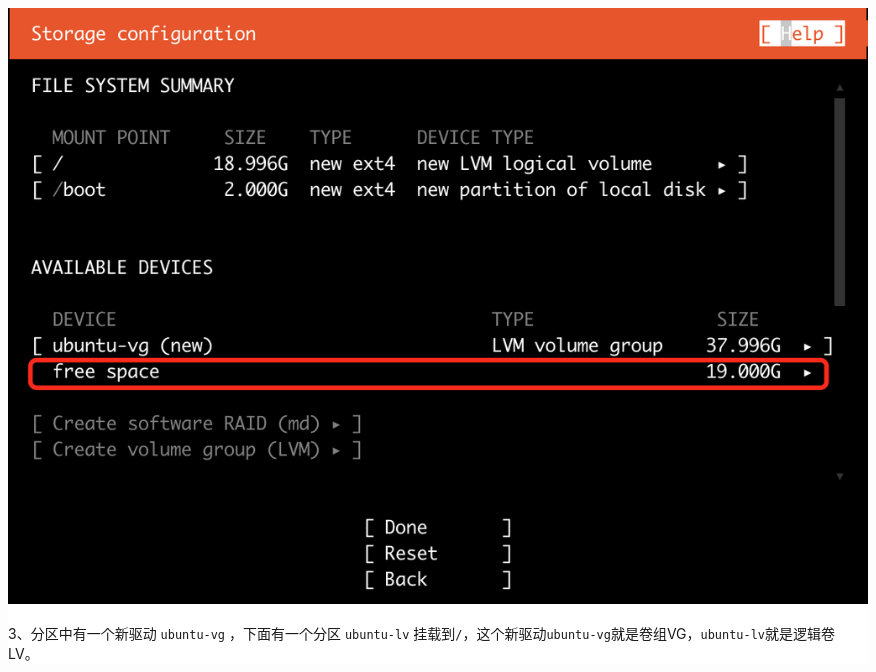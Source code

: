 ![默认分区p1](/images/2024/04/2024-04-08/Linux虚拟化-LVM扩容/Linux虚拟化-LVM扩容-03.png)

3、分区中有一个新驱动 ```ubuntu-vg``` ，下面有一个分区 ```ubuntu-lv``` 挂载到```/```，这个新驱动```ubuntu-vg```就是卷组VG，```ubuntu-lv```就是逻辑卷 LV。
